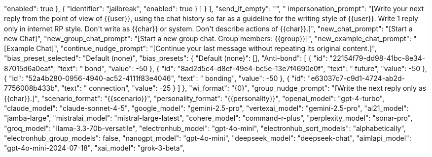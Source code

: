 "enabled": true
},
{
"identifier": "jailbreak",
"enabled": true
}
]
}
],
"send_if_empty": "",
"
impersonation_prompt": "[Write your next reply from the point of view of {{user}}, using the chat history so far as a guideline for the writing style of {{user}}. Write 1 reply only in internet RP style. Don't write as {{char}} or system. Don't describe actions of {{char}}.]",
"new_chat_prompt": "[Start a new Chat]",
"new_group_chat_prompt": "[Start a new group chat. Group members: {{group}}]",
"new_example_chat_prompt": "[Example Chat]",
"continue_nudge_prompt": "[Continue your last message without repeating its original content.]",
"bias_preset_selected": "Default (none)",
"bias_presets": {
"Default (none)": [],
"Anti-bond": [
{
"id": "22154f79-dd98-41bc-8e34-87015d6a0eaf",
"text": " bond",
"value": -50
},
{
"id": "8ad2d5c4-d8ef-49e4-bc5e-13e7f4690e0f",
"text": " future",
"value": -50
},
{
"id": "52a4b280-0956-4940-ac52-4111f83e4046",
"text": " bonding",
"value": -50
},
{
"id": "e63037c7-c9d1-4724-ab2d-7756008b433b",
"text": " connection",
"value": -25
}
]
},
"wi_format": "{0}",
"group_nudge_prompt": "[Write the next reply only as {{char}}.]",
"scenario_format": "{{scenario}}",
"personality_format": "{{personality}}",
"openai_model": "gpt-4-turbo",
"claude_model": "claude-sonnet-4-5",
"google_model": "gemini-2.5-pro",
"vertexai_model": "gemini-2.5-pro",
"ai21_model": "jamba-large",
"mistralai_model": "mistral-large-latest",
"cohere_model": "command-r-plus",
"perplexity_model": "sonar-pro",
"groq_model": "llama-3.3-70b-versatile",
"electronhub_model": "gpt-4o-mini",
"electronhub_sort_models": "alphabetically",
"electronhub_group_models": false,
"nanogpt_model": "gpt-4o-mini",
"deepseek_model": "deepseek-chat",
"aimlapi_model": "gpt-4o-mini-2024-07-18",
"xai_model": "grok-3-beta",